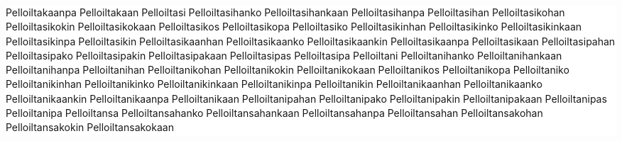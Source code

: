 Pelloiltakaanpa
Pelloiltakaan
Pelloiltasi
Pelloiltasihanko
Pelloiltasihankaan
Pelloiltasihanpa
Pelloiltasihan
Pelloiltasikohan
Pelloiltasikokin
Pelloiltasikokaan
Pelloiltasikos
Pelloiltasikopa
Pelloiltasiko
Pelloiltasikinhan
Pelloiltasikinko
Pelloiltasikinkaan
Pelloiltasikinpa
Pelloiltasikin
Pelloiltasikaanhan
Pelloiltasikaanko
Pelloiltasikaankin
Pelloiltasikaanpa
Pelloiltasikaan
Pelloiltasipahan
Pelloiltasipako
Pelloiltasipakin
Pelloiltasipakaan
Pelloiltasipas
Pelloiltasipa
Pelloiltani
Pelloiltanihanko
Pelloiltanihankaan
Pelloiltanihanpa
Pelloiltanihan
Pelloiltanikohan
Pelloiltanikokin
Pelloiltanikokaan
Pelloiltanikos
Pelloiltanikopa
Pelloiltaniko
Pelloiltanikinhan
Pelloiltanikinko
Pelloiltanikinkaan
Pelloiltanikinpa
Pelloiltanikin
Pelloiltanikaanhan
Pelloiltanikaanko
Pelloiltanikaankin
Pelloiltanikaanpa
Pelloiltanikaan
Pelloiltanipahan
Pelloiltanipako
Pelloiltanipakin
Pelloiltanipakaan
Pelloiltanipas
Pelloiltanipa
Pelloiltansa
Pelloiltansahanko
Pelloiltansahankaan
Pelloiltansahanpa
Pelloiltansahan
Pelloiltansakohan
Pelloiltansakokin
Pelloiltansakokaan
